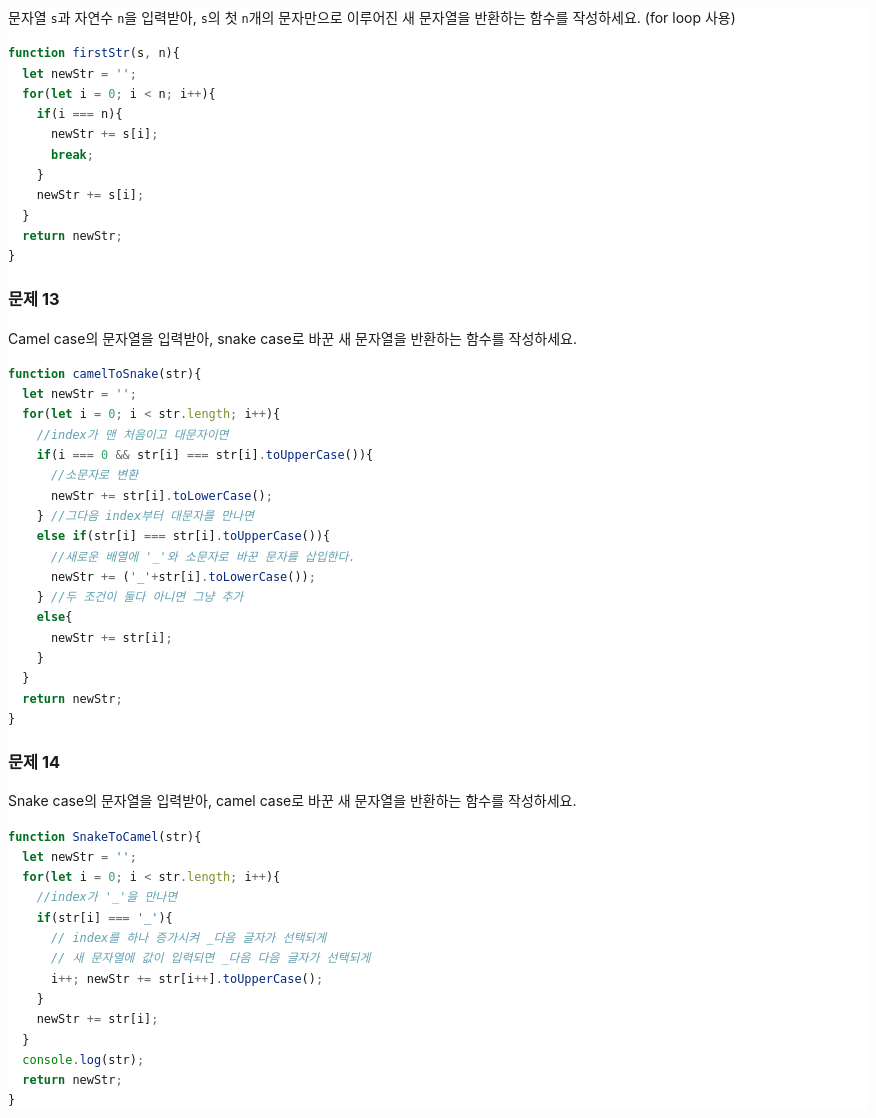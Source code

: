 문자열 `s`과 자연수 `n`을 입력받아, `s`의 첫 `n`개의 문자만으로 이루어진 새 문자열을 반환하는 함수를 작성하세요. (for loop 사용)

```js
function firstStr(s, n){
  let newStr = '';  
  for(let i = 0; i < n; i++){
    if(i === n){
      newStr += s[i];
      break;    
    }
    newStr += s[i];
  }
  return newStr;
}
```



### 문제 13

Camel case의 문자열을 입력받아, snake case로 바꾼 새 문자열을 반환하는 함수를 작성하세요.

```js
function camelToSnake(str){
  let newStr = '';
  for(let i = 0; i < str.length; i++){
    //index가 맨 처음이고 대문자이면
    if(i === 0 && str[i] === str[i].toUpperCase()){
      //소문자로 변환
      newStr += str[i].toLowerCase();
    } //그다음 index부터 대문자를 만나면
    else if(str[i] === str[i].toUpperCase()){
      //새로운 배열에 '_'와 소문자로 바꾼 문자를 삽입한다.
      newStr += ('_'+str[i].toLowerCase());
    } //두 조건이 둘다 아니면 그냥 추가
    else{
      newStr += str[i];
    }
  }
  return newStr;
}
```



### 문제 14

Snake case의 문자열을 입력받아, camel case로 바꾼 새 문자열을 반환하는 함수를 작성하세요.

```js
function SnakeToCamel(str){
  let newStr = '';
  for(let i = 0; i < str.length; i++){
    //index가 '_'을 만나면
    if(str[i] === '_'){
      // index를 하나 증가시켜 _다음 글자가 선택되게
      // 새 문자열에 값이 입력되면 _다음 다음 글자가 선택되게 
      i++; newStr += str[i++].toUpperCase();
    }
    newStr += str[i];
  }
  console.log(str);
  return newStr;
}
```
